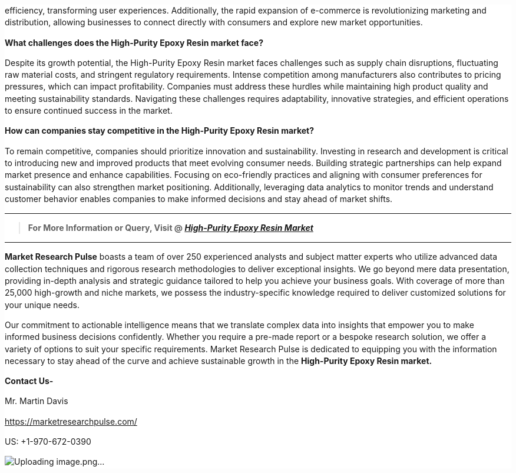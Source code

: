 efficiency, transforming user experiences. Additionally, the rapid expansion of e-commerce is revolutionizing marketing and distribution, allowing businesses to connect directly with consumers and explore new market opportunities.</p><p><strong>What challenges does the High-Purity Epoxy Resin market face?</strong></p><p>Despite its growth potential, the High-Purity Epoxy Resin market faces challenges such as supply chain disruptions, fluctuating raw material costs, and stringent regulatory requirements. Intense competition among manufacturers also contributes to pricing pressures, which can impact profitability. Companies must address these hurdles while maintaining high product quality and meeting sustainability standards. Navigating these challenges requires adaptability, innovative strategies, and efficient operations to ensure continued success in the market.</p><p><strong>How can companies stay competitive in the High-Purity Epoxy Resin market?</strong></p><p>To remain competitive, companies should prioritize innovation and sustainability. Investing in research and development is critical to introducing new and improved products that meet evolving consumer needs. Building strategic partnerships can help expand market presence and enhance capabilities. Focusing on eco-friendly practices and aligning with consumer preferences for sustainability can also strengthen market positioning. Additionally, leveraging data analytics to monitor trends and understand customer behavior enables companies to make informed decisions and stay ahead of market shifts.</p><hr /><blockquote><p><strong>For More Information or Query, Visit @&nbsp;<em><a href="https://marketresearchpulse.com/report/140961/high-purity-epoxy-resin-market?utm_source=Linkedin&utm_medium=019">High-Purity Epoxy Resin Market</a></em></strong></p></blockquote><hr /><p><strong>Market Research Pulse</strong> boasts a team of over 250 experienced analysts and subject matter experts who utilize advanced data collection techniques and rigorous research methodologies to deliver exceptional insights. We go beyond mere data presentation, providing in-depth analysis and strategic guidance tailored to help you achieve your business goals. With coverage of more than 25,000 high-growth and niche markets, we possess the industry-specific knowledge required to deliver customized solutions for your unique needs.</p><p>Our commitment to actionable intelligence means that we translate complex data into insights that empower you to make informed business decisions confidently. Whether you require a pre-made report or a bespoke research solution, we offer a variety of options to suit your specific requirements. Market Research Pulse is dedicated to equipping you with the information necessary to stay ahead of the curve and achieve sustainable growth in the <strong>High-Purity Epoxy Resin market.</strong></p><p><strong>Contact Us-</strong></p><p>Mr. Martin Davis</p><p>https://marketresearchpulse.com/</p><p>US: +1-970-672-0390</p>
![Uploading image.png…]()
